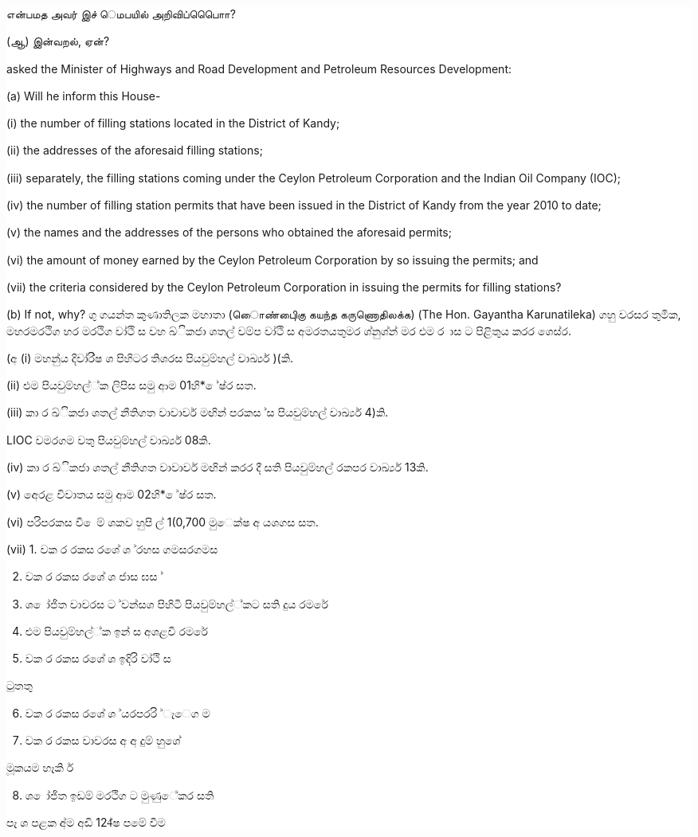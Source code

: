 என்பமத அவர் இச் ெமபயில் அறிவிப்பொெொ?

(ஆ) இன்வறல், ஏன்?

asked the Minister of Highways and Road Development and Petroleum Resources Development:

(a) Will he inform this House-

(i) the number of filling stations located in the District of Kandy;

(ii) the addresses of the aforesaid filling stations;

(iii) separately, the filling stations coming under the Ceylon Petroleum Corporation and the Indian Oil Company (IOC);

(iv) the number of filling station permits that have been issued in the District of Kandy from the year 2010 to date;

(v) the names and the addresses of the persons who obtained the aforesaid permits;

(vi) the amount of money earned by the Ceylon Petroleum Corporation by so issuing the permits; and

(vii) the criteria considered by the Ceylon Petroleum Corporation in issuing the permits for filling stations?

(b) If not, why? ගු ගයන්ත කුණාතිලක මහාතා (ைொண்புைிகு கயந்த கருணொதிலக்க) (The Hon. Gayantha Karunatileka) ගහු වරසර තුමික, මහරමරථිග හර මරථිග වා්ථි ස වහ ඛ්‍ිකජා ශතල් වම්ප වා්ථි ස අමරතයතුමර ශ්නුශ්න් මර එම ‍ර ාස ට පිළිතුය කරර ශෙස්ර.

(අ (i) මහනු්ය දිවා්‍රි්ෂ ශ පිහිටර තිශරස පියවුම්හල් වාඛ්‍යර් )(කි.

(ii) එම පියවුම්හල්්ක ලිපිස සමු ආම 01හි* ේෂ්ර සත.

(iii) කා ර ඛ්‍ිකජා ශතල් නීතිගත වාවාවර් මඟින් පරකස ්ස පියවුම්හල් වාඛ්‍යර් 4)කි.

LIOC වමරගම වතු පියවුම්හල් වාඛ්‍යර් 08කි.

(iv) කා ර ඛ්‍ිකජා ශතල් නීතිගත වාවාවර් මඟින් කරර දී සති පියවුම්හල් රකප‍ර වාඛ්‍යර් 13කි.

(v) අෙරළ විවාතය සමු ආම 02හි* ේෂ්ර සත.

(vi) පරිපරකස වි ෙම් ශකව හුපි ල් 1(0,700 මුෙක්ෂ අ යශගස සත.

(vii) 1. වක ර රකස ‍රශේ ශ ්රහස ගමසරගමස

2. වක ර රකස ‍රශේ ශ ජාස ඝස ්

3. ශ ෝජිත වාවරස ට ්වන්සශ පිහිටි පියවුම්හල්්කට සති දුය ‍රමරේ

4. එම පියවුම්හල්්ක ඉන් ස අශළවි ‍රමරේ

5. වක ර රකස ‍රශේ ශ ඉදිරි වා්ථි ස

ටුතතු

6. වක ර රකස ‍රශේ ශ ්යරපරරි ්ෑෙග ම

7. වක ර රකස වාවරස අ අ දුම් හුශේ

මූකයම හෑකි ර්

8. ශ ෝජිත ඉඩම් මරථිග ට මුණුේකර සති

පෑ ශ පළක අ්ම අඩි 124්ෂ පමේ වීම
